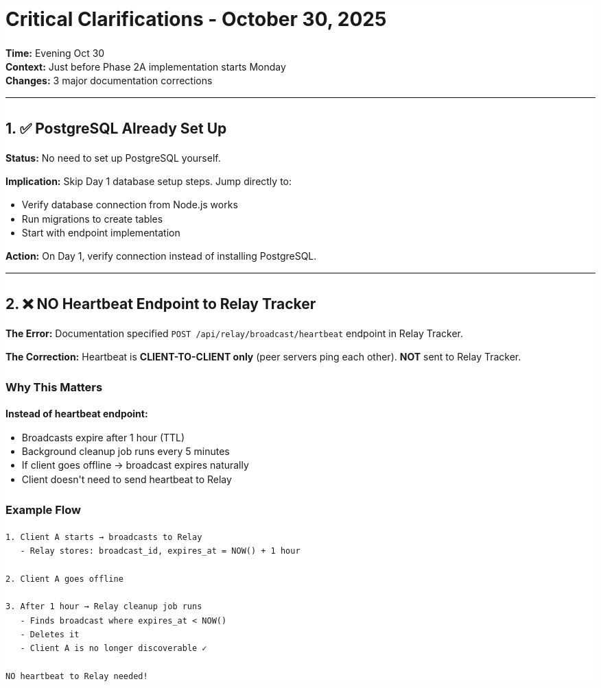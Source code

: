 # Critical Clarifications - October 30, 2025

**Time:** Evening Oct 30  
**Context:** Just before Phase 2A implementation starts Monday  
**Changes:** 3 major documentation corrections

---

## 1. ✅ PostgreSQL Already Set Up

**Status:** No need to set up PostgreSQL yourself.

**Implication:** Skip Day 1 database setup steps. Jump directly to:
- Verify database connection from Node.js works
- Run migrations to create tables
- Start with endpoint implementation

**Action:** On Day 1, verify connection instead of installing PostgreSQL.

---

## 2. ❌ NO Heartbeat Endpoint to Relay Tracker

**The Error:**
Documentation specified `POST /api/relay/broadcast/heartbeat` endpoint in Relay Tracker.

**The Correction:**
Heartbeat is **CLIENT-TO-CLIENT only** (peer servers ping each other).
**NOT** sent to Relay Tracker.

### Why This Matters

**Instead of heartbeat endpoint:**
- Broadcasts expire after 1 hour (TTL)
- Background cleanup job runs every 5 minutes
- If client goes offline → broadcast expires naturally
- Client doesn't need to send heartbeat to Relay

### Example Flow

```
1. Client A starts → broadcasts to Relay
   - Relay stores: broadcast_id, expires_at = NOW() + 1 hour

2. Client A goes offline

3. After 1 hour → Relay cleanup job runs
   - Finds broadcast where expires_at < NOW()
   - Deletes it
   - Client A is no longer discoverable ✓

NO heartbeat to Relay needed!
```
